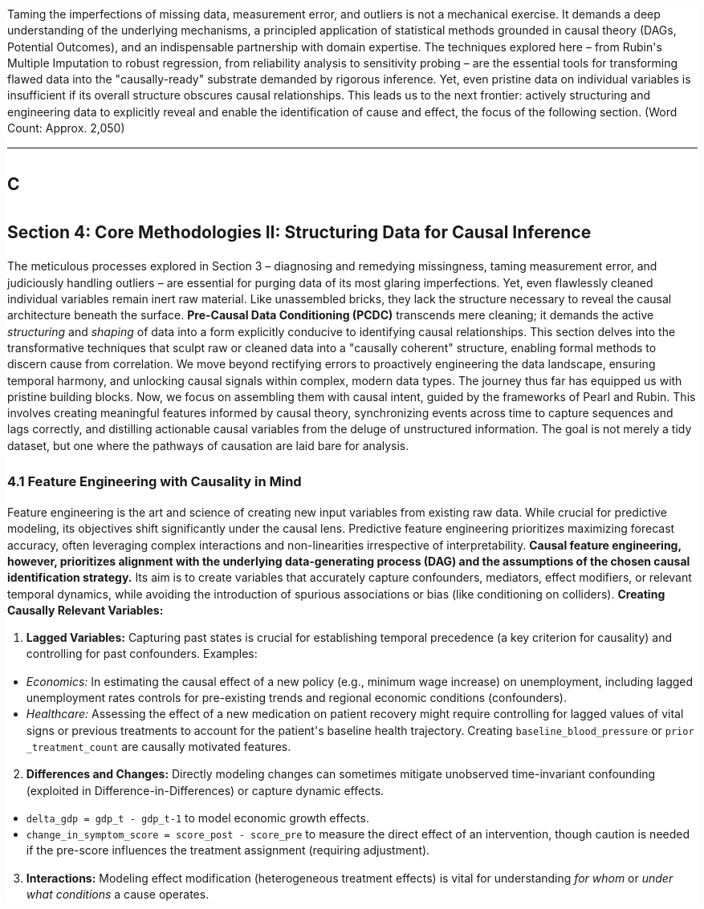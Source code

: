 Taming the imperfections of missing data, measurement error, and outliers is not a mechanical exercise. It demands a deep understanding of the underlying mechanisms, a principled application of statistical methods grounded in causal theory (DAGs, Potential Outcomes), and an indispensable partnership with domain expertise. The techniques explored here – from Rubin's Multiple Imputation to robust regression, from reliability analysis to sensitivity probing – are the essential tools for transforming flawed data into the "causally-ready" substrate demanded by rigorous inference. Yet, even pristine data on individual variables is insufficient if its overall structure obscures causal relationships. This leads us to the next frontier: actively structuring and engineering data to explicitly reveal and enable the identification of cause and effect, the focus of the following section.
(Word Count: Approx. 2,050)

---

## C

## Section 4: Core Methodologies II: Structuring Data for Causal Inference
The meticulous processes explored in Section 3 – diagnosing and remedying missingness, taming measurement error, and judiciously handling outliers – are essential for purging data of its most glaring imperfections. Yet, even flawlessly cleaned individual variables remain inert raw material. Like unassembled bricks, they lack the structure necessary to reveal the causal architecture beneath the surface. **Pre-Causal Data Conditioning (PCDC)** transcends mere cleaning; it demands the active *structuring* and *shaping* of data into a form explicitly conducive to identifying causal relationships. This section delves into the transformative techniques that sculpt raw or cleaned data into a "causally coherent" structure, enabling formal methods to discern cause from correlation. We move beyond rectifying errors to proactively engineering the data landscape, ensuring temporal harmony, and unlocking causal signals within complex, modern data types.
The journey thus far has equipped us with pristine building blocks. Now, we focus on assembling them with causal intent, guided by the frameworks of Pearl and Rubin. This involves creating meaningful features informed by causal theory, synchronizing events across time to capture sequences and lags correctly, and distilling actionable causal variables from the deluge of unstructured information. The goal is not merely a tidy dataset, but one where the pathways of causation are laid bare for analysis.
### 4.1 Feature Engineering with Causality in Mind
Feature engineering is the art and science of creating new input variables from existing raw data. While crucial for predictive modeling, its objectives shift significantly under the causal lens. Predictive feature engineering prioritizes maximizing forecast accuracy, often leveraging complex interactions and non-linearities irrespective of interpretability. **Causal feature engineering, however, prioritizes alignment with the underlying data-generating process (DAG) and the assumptions of the chosen causal identification strategy.** Its aim is to create variables that accurately capture confounders, mediators, effect modifiers, or relevant temporal dynamics, while avoiding the introduction of spurious associations or bias (like conditioning on colliders).
**Creating Causally Relevant Variables:**
1.  **Lagged Variables:** Capturing past states is crucial for establishing temporal precedence (a key criterion for causality) and controlling for past confounders. Examples:
*   *Economics:* In estimating the causal effect of a new policy (e.g., minimum wage increase) on unemployment, including lagged unemployment rates controls for pre-existing trends and regional economic conditions (confounders).
*   *Healthcare:* Assessing the effect of a new medication on patient recovery might require controlling for lagged values of vital signs or previous treatments to account for the patient's baseline health trajectory. Creating `baseline_blood_pressure` or `prior_treatment_count` are causally motivated features.
2.  **Differences and Changes:** Directly modeling changes can sometimes mitigate unobserved time-invariant confounding (exploited in Difference-in-Differences) or capture dynamic effects.
*   `delta_gdp = gdp_t - gdp_t-1` to model economic growth effects.
*   `change_in_symptom_score = score_post - score_pre` to measure the direct effect of an intervention, though caution is needed if the pre-score influences the treatment assignment (requiring adjustment).
3.  **Interactions:** Modeling effect modification (heterogeneous treatment effects) is vital for understanding *for whom* or *under what conditions* a cause operates.